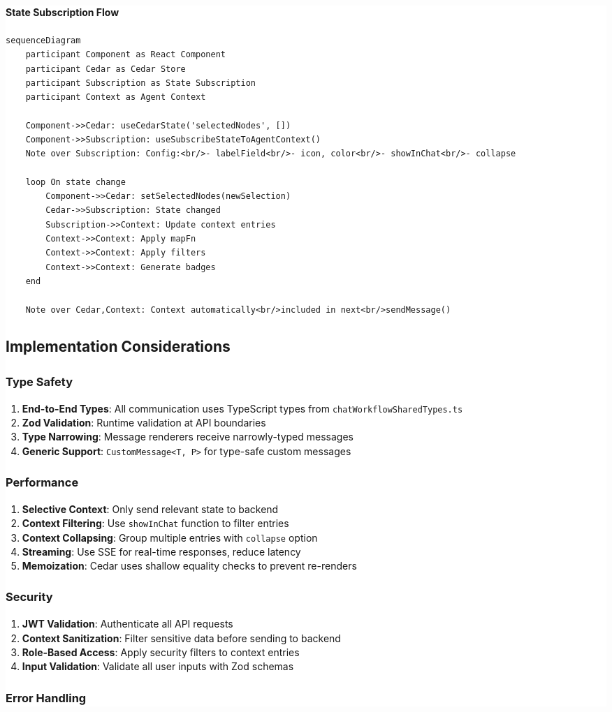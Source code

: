 #### State Subscription Flow

```mermaid
sequenceDiagram
    participant Component as React Component
    participant Cedar as Cedar Store
    participant Subscription as State Subscription
    participant Context as Agent Context

    Component->>Cedar: useCedarState('selectedNodes', [])
    Component->>Subscription: useSubscribeStateToAgentContext()
    Note over Subscription: Config:<br/>- labelField<br/>- icon, color<br/>- showInChat<br/>- collapse

    loop On state change
        Component->>Cedar: setSelectedNodes(newSelection)
        Cedar->>Subscription: State changed
        Subscription->>Context: Update context entries
        Context->>Context: Apply mapFn
        Context->>Context: Apply filters
        Context->>Context: Generate badges
    end

    Note over Cedar,Context: Context automatically<br/>included in next<br/>sendMessage()
```

## Implementation Considerations

### Type Safety

1. **End-to-End Types**: All communication uses TypeScript types from `chatWorkflowSharedTypes.ts`
2. **Zod Validation**: Runtime validation at API boundaries
3. **Type Narrowing**: Message renderers receive narrowly-typed messages
4. **Generic Support**: `CustomMessage<T, P>` for type-safe custom messages

### Performance

1. **Selective Context**: Only send relevant state to backend
2. **Context Filtering**: Use `showInChat` function to filter entries
3. **Context Collapsing**: Group multiple entries with `collapse` option
4. **Streaming**: Use SSE for real-time responses, reduce latency
5. **Memoization**: Cedar uses shallow equality checks to prevent re-renders

### Security

1. **JWT Validation**: Authenticate all API requests
2. **Context Sanitization**: Filter sensitive data before sending to backend
3. **Role-Based Access**: Apply security filters to context entries
4. **Input Validation**: Validate all user inputs with Zod schemas

### Error Handling
